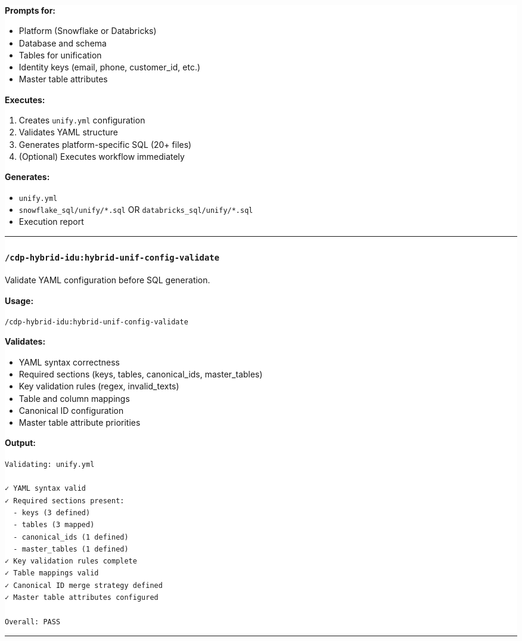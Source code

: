**Prompts for:**
- Platform (Snowflake or Databricks)
- Database and schema
- Tables for unification
- Identity keys (email, phone, customer_id, etc.)
- Master table attributes

**Executes:**
1. Creates `unify.yml` configuration
2. Validates YAML structure
3. Generates platform-specific SQL (20+ files)
4. (Optional) Executes workflow immediately

**Generates:**
- `unify.yml`
- `snowflake_sql/unify/*.sql` OR `databricks_sql/unify/*.sql`
- Execution report

---

### `/cdp-hybrid-idu:hybrid-unif-config-validate`

Validate YAML configuration before SQL generation.

**Usage:**
```bash
/cdp-hybrid-idu:hybrid-unif-config-validate
```

**Validates:**
- YAML syntax correctness
- Required sections (keys, tables, canonical_ids, master_tables)
- Key validation rules (regex, invalid_texts)
- Table and column mappings
- Canonical ID configuration
- Master table attribute priorities

**Output:**
```
Validating: unify.yml

✓ YAML syntax valid
✓ Required sections present:
  - keys (3 defined)
  - tables (3 mapped)
  - canonical_ids (1 defined)
  - master_tables (1 defined)
✓ Key validation rules complete
✓ Table mappings valid
✓ Canonical ID merge strategy defined
✓ Master table attributes configured

Overall: PASS
```

---